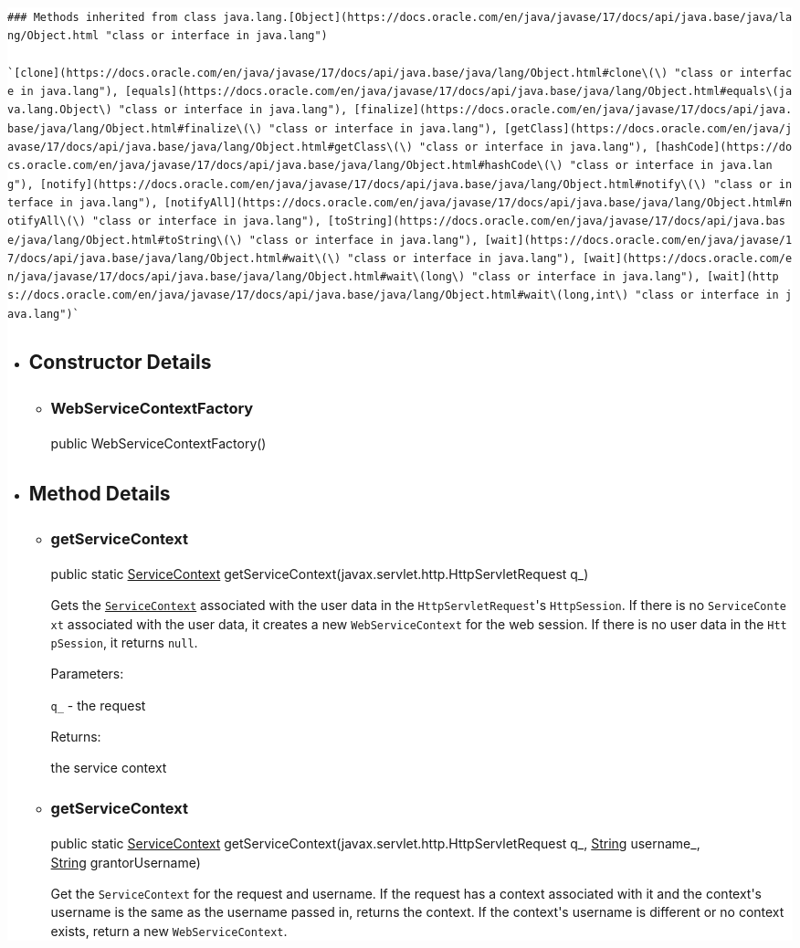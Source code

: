     ### Methods inherited from class java.lang.[Object](https://docs.oracle.com/en/java/javase/17/docs/api/java.base/java/lang/Object.html "class or interface in java.lang")

    `[clone](https://docs.oracle.com/en/java/javase/17/docs/api/java.base/java/lang/Object.html#clone\(\) "class or interface in java.lang"), [equals](https://docs.oracle.com/en/java/javase/17/docs/api/java.base/java/lang/Object.html#equals\(java.lang.Object\) "class or interface in java.lang"), [finalize](https://docs.oracle.com/en/java/javase/17/docs/api/java.base/java/lang/Object.html#finalize\(\) "class or interface in java.lang"), [getClass](https://docs.oracle.com/en/java/javase/17/docs/api/java.base/java/lang/Object.html#getClass\(\) "class or interface in java.lang"), [hashCode](https://docs.oracle.com/en/java/javase/17/docs/api/java.base/java/lang/Object.html#hashCode\(\) "class or interface in java.lang"), [notify](https://docs.oracle.com/en/java/javase/17/docs/api/java.base/java/lang/Object.html#notify\(\) "class or interface in java.lang"), [notifyAll](https://docs.oracle.com/en/java/javase/17/docs/api/java.base/java/lang/Object.html#notifyAll\(\) "class or interface in java.lang"), [toString](https://docs.oracle.com/en/java/javase/17/docs/api/java.base/java/lang/Object.html#toString\(\) "class or interface in java.lang"), [wait](https://docs.oracle.com/en/java/javase/17/docs/api/java.base/java/lang/Object.html#wait\(\) "class or interface in java.lang"), [wait](https://docs.oracle.com/en/java/javase/17/docs/api/java.base/java/lang/Object.html#wait\(long\) "class or interface in java.lang"), [wait](https://docs.oracle.com/en/java/javase/17/docs/api/java.base/java/lang/Object.html#wait\(long,int\) "class or interface in java.lang")`

-   ## Constructor Details

    -   ### WebServiceContextFactory

        public WebServiceContextFactory()

-   ## Method Details

    -   ### getServiceContext

        public static [ServiceContext](ServiceContext.html "interface in com.appiancorp.services") getServiceContext(javax.servlet.http.HttpServletRequest q\_)

        Gets the [`ServiceContext`](ServiceContext.html "interface in com.appiancorp.services") associated with the user data in the `HttpServletRequest`'s `HttpSession`. If there is no `ServiceContext` associated with the user data, it creates a new `WebServiceContext` for the web session. If there is no user data in the `HttpSession`, it returns `null`.

        Parameters:

        `q_` - the request

        Returns:

        the service context

    -   ### getServiceContext

        public static [ServiceContext](ServiceContext.html "interface in com.appiancorp.services") getServiceContext(javax.servlet.http.HttpServletRequest q\_, [String](https://docs.oracle.com/en/java/javase/17/docs/api/java.base/java/lang/String.html "class or interface in java.lang") username\_, [String](https://docs.oracle.com/en/java/javase/17/docs/api/java.base/java/lang/String.html "class or interface in java.lang") grantorUsername)

        Get the `ServiceContext` for the request and username. If the request has a context associated with it and the context's username is the same as the username passed in, returns the context. If the context's username is different or no context exists, return a new `WebServiceContext`.
